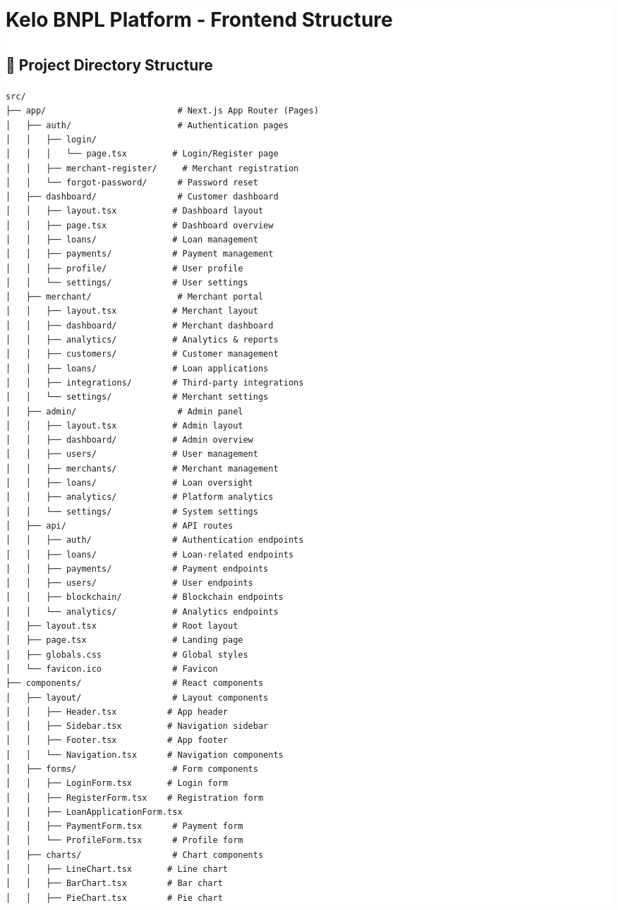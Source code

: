 # Kelo BNPL Platform - Frontend Structure

## 📁 Project Directory Structure

```
src/
├── app/                          # Next.js App Router (Pages)
│   ├── auth/                     # Authentication pages
│   │   ├── login/
│   │   │   └── page.tsx         # Login/Register page
│   │   ├── merchant-register/     # Merchant registration
│   │   └── forgot-password/      # Password reset
│   ├── dashboard/                # Customer dashboard
│   │   ├── layout.tsx           # Dashboard layout
│   │   ├── page.tsx             # Dashboard overview
│   │   ├── loans/               # Loan management
│   │   ├── payments/            # Payment management
│   │   ├── profile/             # User profile
│   │   └── settings/            # User settings
│   ├── merchant/                 # Merchant portal
│   │   ├── layout.tsx           # Merchant layout
│   │   ├── dashboard/           # Merchant dashboard
│   │   ├── analytics/           # Analytics & reports
│   │   ├── customers/           # Customer management
│   │   ├── loans/               # Loan applications
│   │   ├── integrations/        # Third-party integrations
│   │   └── settings/            # Merchant settings
│   ├── admin/                    # Admin panel
│   │   ├── layout.tsx           # Admin layout
│   │   ├── dashboard/           # Admin overview
│   │   ├── users/               # User management
│   │   ├── merchants/           # Merchant management
│   │   ├── loans/               # Loan oversight
│   │   ├── analytics/           # Platform analytics
│   │   └── settings/            # System settings
│   ├── api/                     # API routes
│   │   ├── auth/                # Authentication endpoints
│   │   ├── loans/               # Loan-related endpoints
│   │   ├── payments/            # Payment endpoints
│   │   ├── users/               # User endpoints
│   │   ├── blockchain/          # Blockchain endpoints
│   │   └── analytics/           # Analytics endpoints
│   ├── layout.tsx               # Root layout
│   ├── page.tsx                 # Landing page
│   ├── globals.css              # Global styles
│   └── favicon.ico              # Favicon
├── components/                  # React components
│   ├── layout/                  # Layout components
│   │   ├── Header.tsx          # App header
│   │   ├── Sidebar.tsx         # Navigation sidebar
│   │   ├── Footer.tsx          # App footer
│   │   └── Navigation.tsx      # Navigation components
│   ├── forms/                   # Form components
│   │   ├── LoginForm.tsx       # Login form
│   │   ├── RegisterForm.tsx    # Registration form
│   │   ├── LoanApplicationForm.tsx
│   │   ├── PaymentForm.tsx      # Payment form
│   │   └── ProfileForm.tsx      # Profile form
│   ├── charts/                  # Chart components
│   │   ├── LineChart.tsx       # Line chart
│   │   ├── BarChart.tsx        # Bar chart
│   │   ├── PieChart.tsx        # Pie chart
```